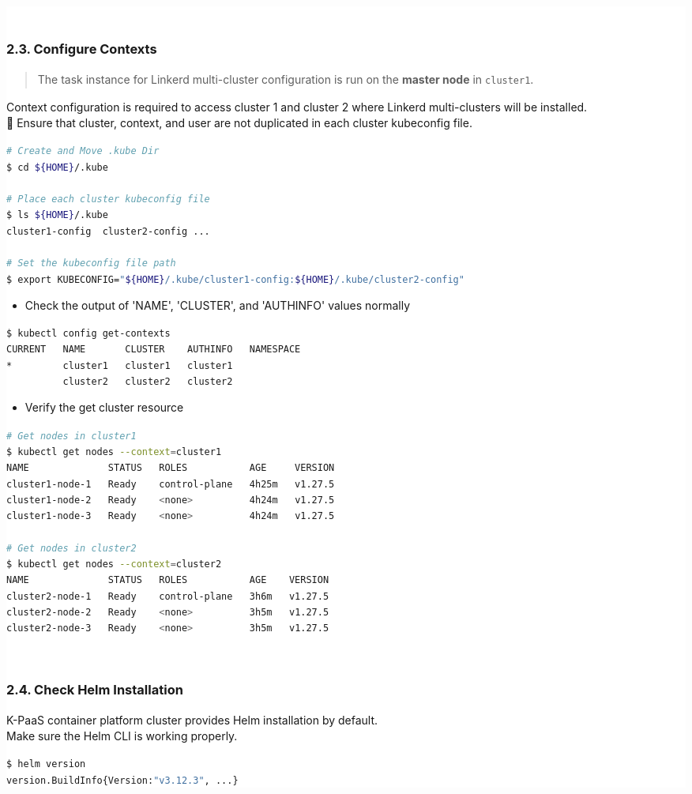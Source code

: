 <br>

### <span id='2.3'>2.3. Configure Contexts
> The task instance for Linkerd multi-cluster configuration is run on the **master node** in `cluster1`.

Context configuration is required to access cluster 1 and cluster 2 where Linkerd multi-clusters will be installed. <br>
:loudspeaker: Ensure that cluster, context, and user are not duplicated in each cluster kubeconfig file. <br>
```bash
# Create and Move .kube Dir
$ cd ${HOME}/.kube

# Place each cluster kubeconfig file
$ ls ${HOME}/.kube
cluster1-config  cluster2-config ...

# Set the kubeconfig file path
$ export KUBECONFIG="${HOME}/.kube/cluster1-config:${HOME}/.kube/cluster2-config"
```
-  Check the output of 'NAME', 'CLUSTER', and 'AUTHINFO' values normally
```bash
$ kubectl config get-contexts
CURRENT   NAME       CLUSTER    AUTHINFO   NAMESPACE
*         cluster1   cluster1   cluster1
          cluster2   cluster2   cluster2
```
- Verify the get cluster resource
```bash
# Get nodes in cluster1
$ kubectl get nodes --context=cluster1
NAME              STATUS   ROLES           AGE     VERSION
cluster1-node-1   Ready    control-plane   4h25m   v1.27.5
cluster1-node-2   Ready    <none>          4h24m   v1.27.5
cluster1-node-3   Ready    <none>          4h24m   v1.27.5

# Get nodes in cluster2
$ kubectl get nodes --context=cluster2
NAME              STATUS   ROLES           AGE    VERSION
cluster2-node-1   Ready    control-plane   3h6m   v1.27.5
cluster2-node-2   Ready    <none>          3h5m   v1.27.5
cluster2-node-3   Ready    <none>          3h5m   v1.27.5
```

<br>

### <span id='2.4'>2.4. Check Helm Installation
K-PaaS container platform cluster provides Helm installation by default.<br> Make sure the Helm CLI is working properly.
```bash
$ helm version
version.BuildInfo{Version:"v3.12.3", ...}
```
